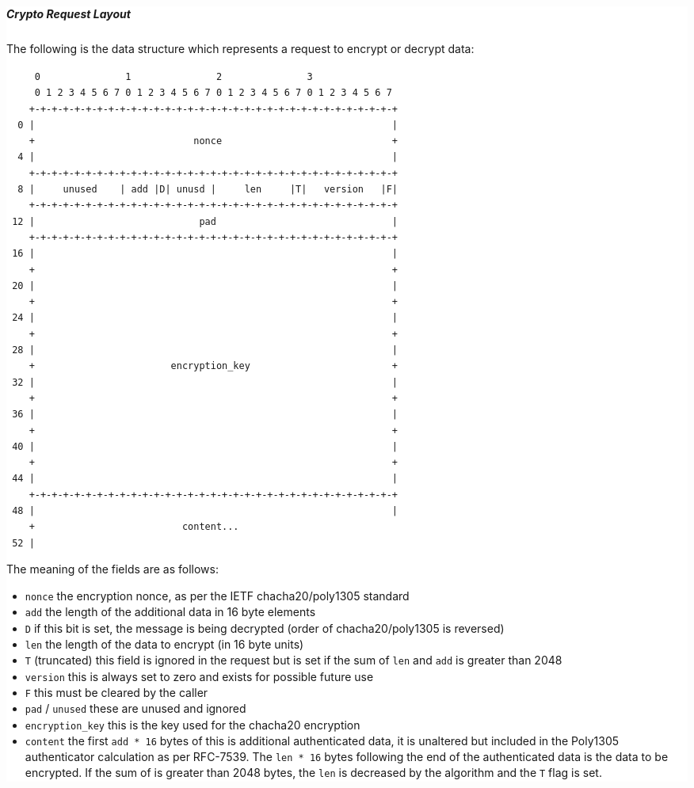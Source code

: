 ##### Crypto Request Layout
The following is the data structure which represents a request to encrypt or decrypt data:

```
     0               1               2               3
     0 1 2 3 4 5 6 7 0 1 2 3 4 5 6 7 0 1 2 3 4 5 6 7 0 1 2 3 4 5 6 7
    +-+-+-+-+-+-+-+-+-+-+-+-+-+-+-+-+-+-+-+-+-+-+-+-+-+-+-+-+-+-+-+-+
  0 |                                                               |
    +                            nonce                              +
  4 |                                                               |
    +-+-+-+-+-+-+-+-+-+-+-+-+-+-+-+-+-+-+-+-+-+-+-+-+-+-+-+-+-+-+-+-+
  8 |     unused    | add |D| unusd |     len     |T|   version   |F|
    +-+-+-+-+-+-+-+-+-+-+-+-+-+-+-+-+-+-+-+-+-+-+-+-+-+-+-+-+-+-+-+-+
 12 |                             pad                               |
    +-+-+-+-+-+-+-+-+-+-+-+-+-+-+-+-+-+-+-+-+-+-+-+-+-+-+-+-+-+-+-+-+
 16 |                                                               |
    +                                                               +
 20 |                                                               |
    +                                                               +
 24 |                                                               |
    +                                                               +
 28 |                                                               |
    +                        encryption_key                         +
 32 |                                                               |
    +                                                               +
 36 |                                                               |
    +                                                               +
 40 |                                                               |
    +                                                               +
 44 |                                                               |
    +-+-+-+-+-+-+-+-+-+-+-+-+-+-+-+-+-+-+-+-+-+-+-+-+-+-+-+-+-+-+-+-+
 48 |                                                               |
    +                          content...
 52 |
```

The meaning of the fields are as follows:

* `nonce` the encryption nonce, as per the IETF chacha20/poly1305 standard
* `add` the length of the additional data in 16 byte elements
* `D` if this bit is set, the message is being decrypted (order of chacha20/poly1305 is reversed)
* `len` the length of the data to encrypt (in 16 byte units)
* `T` (truncated) this field is ignored in the request but is set if the sum of `len` and `add`
is greater than 2048
* `version` this is always set to zero and exists for possible future use
* `F` this must be cleared by the caller
* `pad` / `unused` these are unused and ignored
* `encryption_key` this is the key used for the chacha20 encryption
* `content` the first `add * 16` bytes of this is additional authenticated data, it is unaltered
but included in the Poly1305 authenticator calculation as per RFC-7539. The `len * 16` bytes
following the end of the authenticated data is the data to be encrypted. If the sum of is greater
than 2048 bytes, the `len` is decreased by the algorithm and the `T` flag is set.
